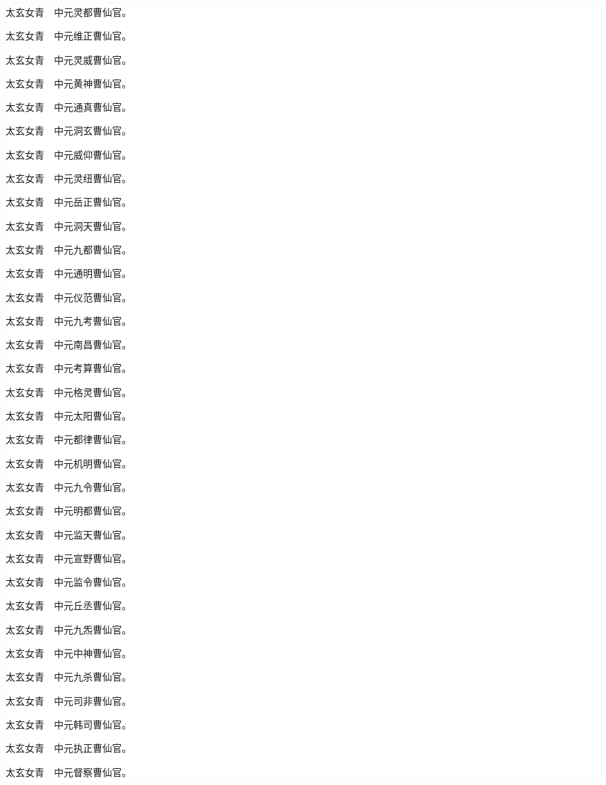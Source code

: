 太玄女青　中元灵都曹仙官。  

太玄女青　中元维正曹仙官。  

太玄女青　中元灵威曹仙官。  

太玄女青　中元黄神曹仙官。  

太玄女青　中元通真曹仙官。  

太玄女青　中元洞玄曹仙官。  

太玄女青　中元威仰曹仙官。  

太玄女青　中元灵纽曹仙官。  

太玄女青　中元岳正曹仙官。  

太玄女青　中元洞天曹仙官。  

太玄女青　中元九都曹仙官。  

太玄女青　中元通明曹仙官。  

太玄女青　中元仪范曹仙官。  

太玄女青　中元九考曹仙官。  

太玄女青　中元南昌曹仙官。  

太玄女青　中元考算曹仙官。  

太玄女青　中元格灵曹仙官。  

太玄女青　中元太阳曹仙官。  

太玄女青　中元都律曹仙官。  

太玄女青　中元机明曹仙官。  

太玄女青　中元九令曹仙官。  

太玄女青　中元明都曹仙官。  

太玄女青　中元监天曹仙官。  

太玄女青　中元宣野曹仙官。  

太玄女青　中元监令曹仙官。  

太玄女青　中元丘丞曹仙官。  

太玄女青　中元九炁曹仙官。  

太玄女青　中元中神曹仙官。  

太玄女青　中元九杀曹仙官。  

太玄女青　中元司非曹仙官。  

太玄女青　中元韩司曹仙官。  

太玄女青　中元执正曹仙官。  

太玄女青　中元督察曹仙官。  
